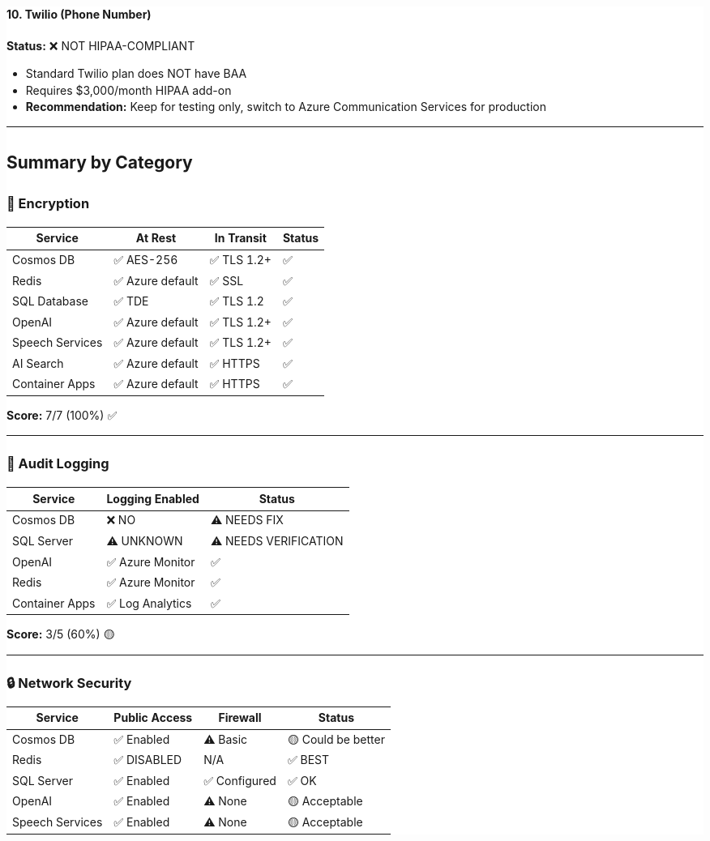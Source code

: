 #### 10. **Twilio** (Phone Number)
**Status:** ❌ NOT HIPAA-COMPLIANT

- Standard Twilio plan does NOT have BAA
- Requires $3,000/month HIPAA add-on
- **Recommendation:** Keep for testing only, switch to Azure Communication Services for production

---

## Summary by Category

### 🔐 Encryption

| Service | At Rest | In Transit | Status |
|---------|---------|------------|--------|
| Cosmos DB | ✅ AES-256 | ✅ TLS 1.2+ | ✅ |
| Redis | ✅ Azure default | ✅ SSL | ✅ |
| SQL Database | ✅ TDE | ✅ TLS 1.2 | ✅ |
| OpenAI | ✅ Azure default | ✅ TLS 1.2+ | ✅ |
| Speech Services | ✅ Azure default | ✅ TLS 1.2+ | ✅ |
| AI Search | ✅ Azure default | ✅ HTTPS | ✅ |
| Container Apps | ✅ Azure default | ✅ HTTPS | ✅ |

**Score:** 7/7 (100%) ✅

---

### 📝 Audit Logging

| Service | Logging Enabled | Status |
|---------|-----------------|--------|
| Cosmos DB | ❌ NO | ⚠️ NEEDS FIX |
| SQL Server | ⚠️ UNKNOWN | ⚠️ NEEDS VERIFICATION |
| OpenAI | ✅ Azure Monitor | ✅ |
| Redis | ✅ Azure Monitor | ✅ |
| Container Apps | ✅ Log Analytics | ✅ |

**Score:** 3/5 (60%) 🟡

---

### 🔒 Network Security

| Service | Public Access | Firewall | Status |
|---------|---------------|----------|--------|
| Cosmos DB | ✅ Enabled | ⚠️ Basic | 🟡 Could be better |
| Redis | ✅ DISABLED | N/A | ✅ BEST |
| SQL Server | ✅ Enabled | ✅ Configured | ✅ OK |
| OpenAI | ✅ Enabled | ⚠️ None | 🟡 Acceptable |
| Speech Services | ✅ Enabled | ⚠️ None | 🟡 Acceptable |
